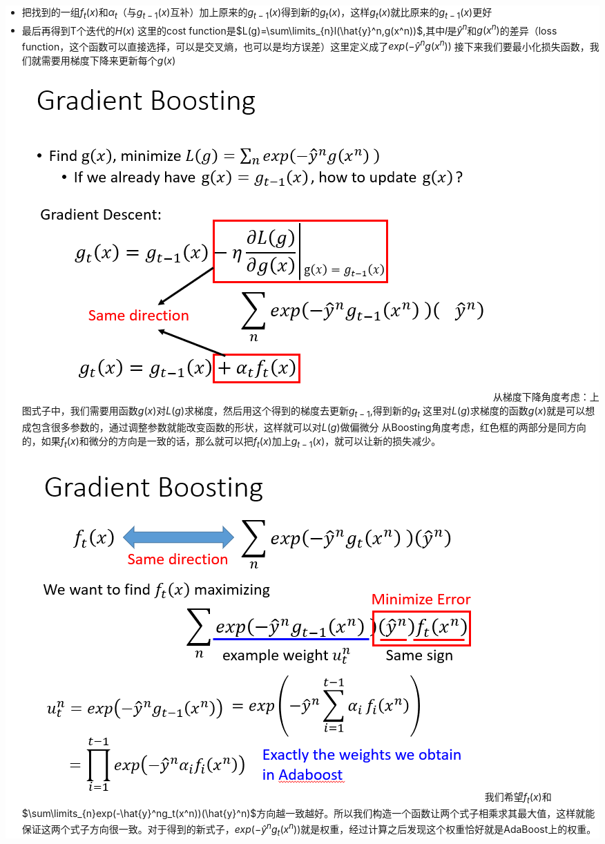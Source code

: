 - 把找到的一组$f_t(x)$和$\alpha_t$（与$g_{t-1}(x)$互补）加上原来的$g_{t-1}(x)$得到新的$g_{t}(x)$，这样$g_{t}(x)$就比原来的$g_{t-1}(x)$更好
- 最后再得到T个迭代的$H(x)$
这里的cost function是$L(g)=\sum\limits_{n}l(\hat{y}^n,g(x^n))$,其中$l$是$\hat{y}^n$和$g(x^n)$的差异（loss function，这个函数可以直接选择，可以是交叉熵，也可以是均方误差）这里定义成了$exp(-\hat{y}^ng(x^n))$
接下来我们要最小化损失函数，我们就需要用梯度下降来更新每个$g(x)$
![](res/chapter22-32.png)
从梯度下降角度考虑：上图式子中，我们需要用函数$g(x)$对$L(g)$求梯度，然后用这个得到的梯度去更新$g_{t-1}$,得到新的$g_{t}$
这里对$L(g)$求梯度的函数$g(x)$就是可以想成包含很多参数的，通过调整参数就能改变函数的形状，这样就可以对$L(g)$做偏微分
从Boosting角度考虑，红色框的两部分是同方向的，如果$f_t(x)$和微分的方向是一致的话，那么就可以把$f_t(x)$加上$g_{t-1}(x)$，就可以让新的损失减少。
![](res/chapter22-33.png)
我们希望$f_t(x)$和$\sum\limits_{n}exp(-\hat{y}^ng_t(x^n))(\hat{y}^n)$方向越一致越好。所以我们构造一个函数让两个式子相乘求其最大值，这样就能保证这两个式子方向很一致。对于得到的新式子，$exp(-\hat{y}^ng_t(x^n))$就是权重，经过计算之后发现这个权重恰好就是AdaBoost上的权重。
